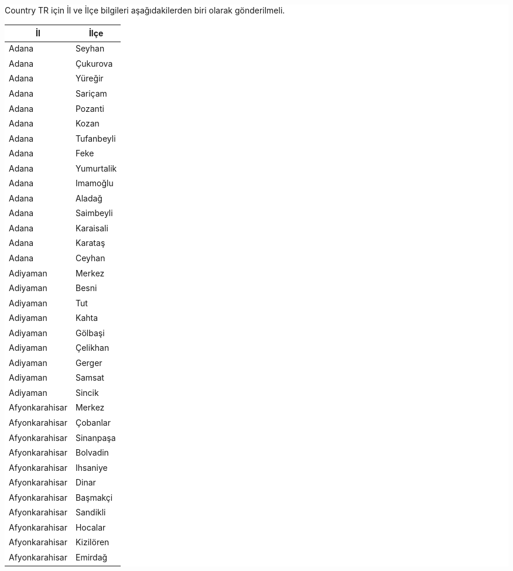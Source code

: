 Country TR için İl ve İlçe bilgileri aşağıdakilerden biri olarak gönderilmeli.

| İl             | İlçe             |
|----------------|------------------|
| Adana          | Seyhan           |
| Adana          | Çukurova         |
| Adana          | Yüreğir          |
| Adana          | Sariçam          |
| Adana          | Pozanti          |
| Adana          | Kozan            |
| Adana          | Tufanbeyli       |
| Adana          | Feke             |
| Adana          | Yumurtalik       |
| Adana          | Imamoğlu         |
| Adana          | Aladağ           |
| Adana          | Saimbeyli        |
| Adana          | Karaisali        |
| Adana          | Karataş          |
| Adana          | Ceyhan           |
| Adiyaman       | Merkez           |
| Adiyaman       | Besni            |
| Adiyaman       | Tut              |
| Adiyaman       | Kahta            |
| Adiyaman       | Gölbaşi          |
| Adiyaman       | Çelikhan         |
| Adiyaman       | Gerger           |
| Adiyaman       | Samsat           |
| Adiyaman       | Sincik           |
| Afyonkarahisar | Merkez           |
| Afyonkarahisar | Çobanlar         |
| Afyonkarahisar | Sinanpaşa        |
| Afyonkarahisar | Bolvadin         |
| Afyonkarahisar | Ihsaniye         |
| Afyonkarahisar | Dinar            |
| Afyonkarahisar | Başmakçi         |
| Afyonkarahisar | Sandikli         |
| Afyonkarahisar | Hocalar          |
| Afyonkarahisar | Kizilören        |
| Afyonkarahisar | Emirdağ          |